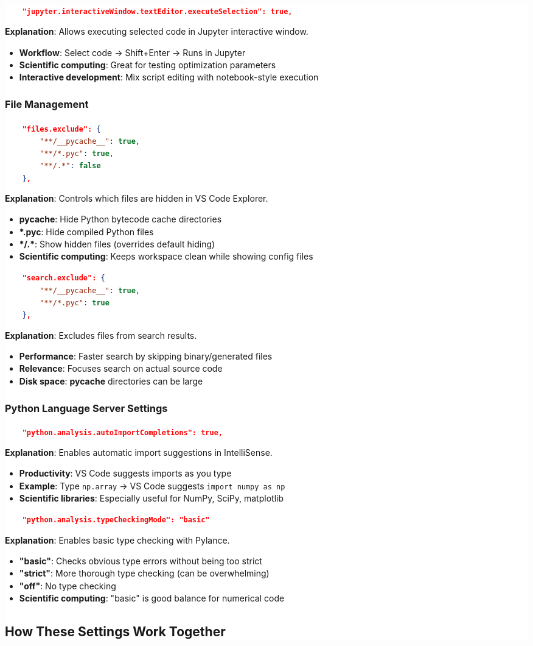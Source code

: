 ```json
    "jupyter.interactiveWindow.textEditor.executeSelection": true,
```
**Explanation**: Allows executing selected code in Jupyter interactive window.
- **Workflow**: Select code → Shift+Enter → Runs in Jupyter
- **Scientific computing**: Great for testing optimization parameters
- **Interactive development**: Mix script editing with notebook-style execution

### File Management

```json
    "files.exclude": {
        "**/__pycache__": true,
        "**/*.pyc": true,
        "**/.*": false
    },
```
**Explanation**: Controls which files are hidden in VS Code Explorer.
- **__pycache__**: Hide Python bytecode cache directories
- **\*.pyc**: Hide compiled Python files
- **\*/.\***: Show hidden files (overrides default hiding)
- **Scientific computing**: Keeps workspace clean while showing config files

```json
    "search.exclude": {
        "**/__pycache__": true,
        "**/*.pyc": true
    },
```
**Explanation**: Excludes files from search results.
- **Performance**: Faster search by skipping binary/generated files
- **Relevance**: Focuses search on actual source code
- **Disk space**: __pycache__ directories can be large

### Python Language Server Settings

```json
    "python.analysis.autoImportCompletions": true,
```
**Explanation**: Enables automatic import suggestions in IntelliSense.
- **Productivity**: VS Code suggests imports as you type
- **Example**: Type `np.array` → VS Code suggests `import numpy as np`
- **Scientific libraries**: Especially useful for NumPy, SciPy, matplotlib

```json
    "python.analysis.typeCheckingMode": "basic"
```
**Explanation**: Enables basic type checking with Pylance.
- **"basic"**: Checks obvious type errors without being too strict
- **"strict"**: More thorough type checking (can be overwhelming)
- **"off"**: No type checking
- **Scientific computing**: "basic" is good balance for numerical code

## How These Settings Work Together
